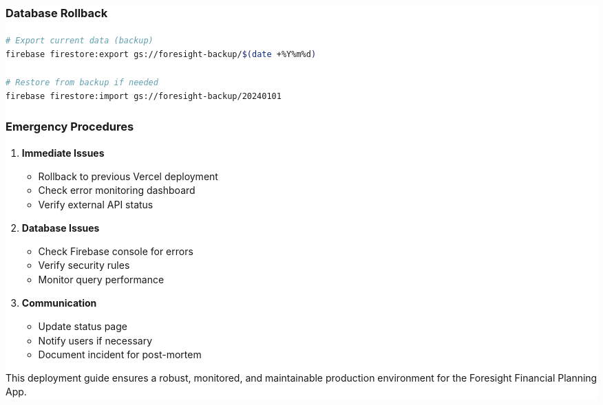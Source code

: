 ### Database Rollback

```bash
# Export current data (backup)
firebase firestore:export gs://foresight-backup/$(date +%Y%m%d)

# Restore from backup if needed
firebase firestore:import gs://foresight-backup/20240101
```

### Emergency Procedures

1. **Immediate Issues**
   - Rollback to previous Vercel deployment
   - Check error monitoring dashboard
   - Verify external API status

2. **Database Issues**
   - Check Firebase console for errors
   - Verify security rules
   - Monitor query performance

3. **Communication**
   - Update status page
   - Notify users if necessary
   - Document incident for post-mortem

This deployment guide ensures a robust, monitored, and maintainable production environment for the Foresight Financial Planning App.